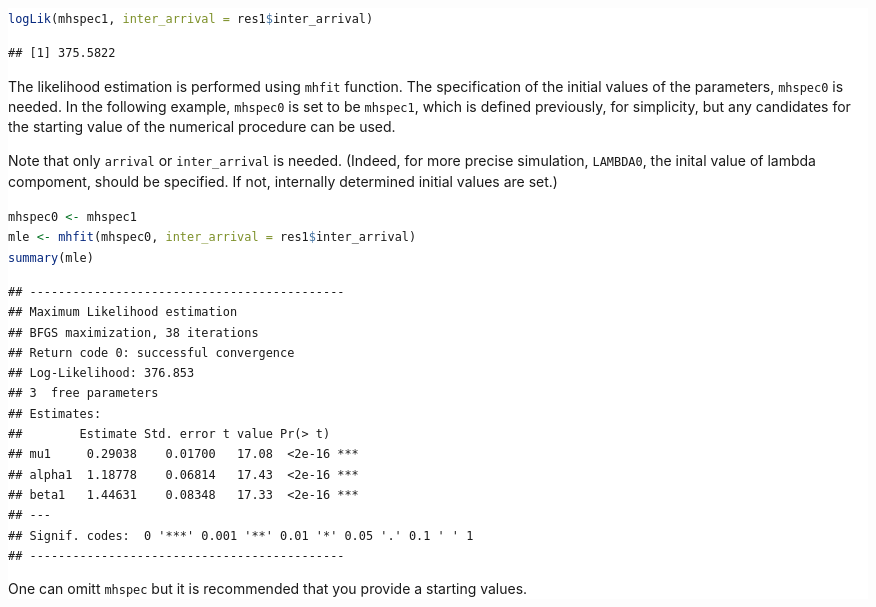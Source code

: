 ``` r
logLik(mhspec1, inter_arrival = res1$inter_arrival)
```

    ## [1] 375.5822

The likelihood estimation is performed using `mhfit` function. The specification of the initial values of the parameters, `mhspec0` is needed. In the following example, `mhspec0` is set to be `mhspec1`, which is defined previously, for simplicity, but any candidates for the starting value of the numerical procedure can be used.

Note that only `arrival` or `inter_arrival` is needed. (Indeed, for more precise simulation, `LAMBDA0`, the inital value of lambda compoment, should be specified. If not, internally determined initial values are set.)

``` r
mhspec0 <- mhspec1
mle <- mhfit(mhspec0, inter_arrival = res1$inter_arrival)
summary(mle)
```

    ## --------------------------------------------
    ## Maximum Likelihood estimation
    ## BFGS maximization, 38 iterations
    ## Return code 0: successful convergence 
    ## Log-Likelihood: 376.853 
    ## 3  free parameters
    ## Estimates:
    ##        Estimate Std. error t value Pr(> t)    
    ## mu1     0.29038    0.01700   17.08  <2e-16 ***
    ## alpha1  1.18778    0.06814   17.43  <2e-16 ***
    ## beta1   1.44631    0.08348   17.33  <2e-16 ***
    ## ---
    ## Signif. codes:  0 '***' 0.001 '**' 0.01 '*' 0.05 '.' 0.1 ' ' 1
    ## --------------------------------------------

One can omitt `mhspec` but it is recommended that you provide a starting values.
